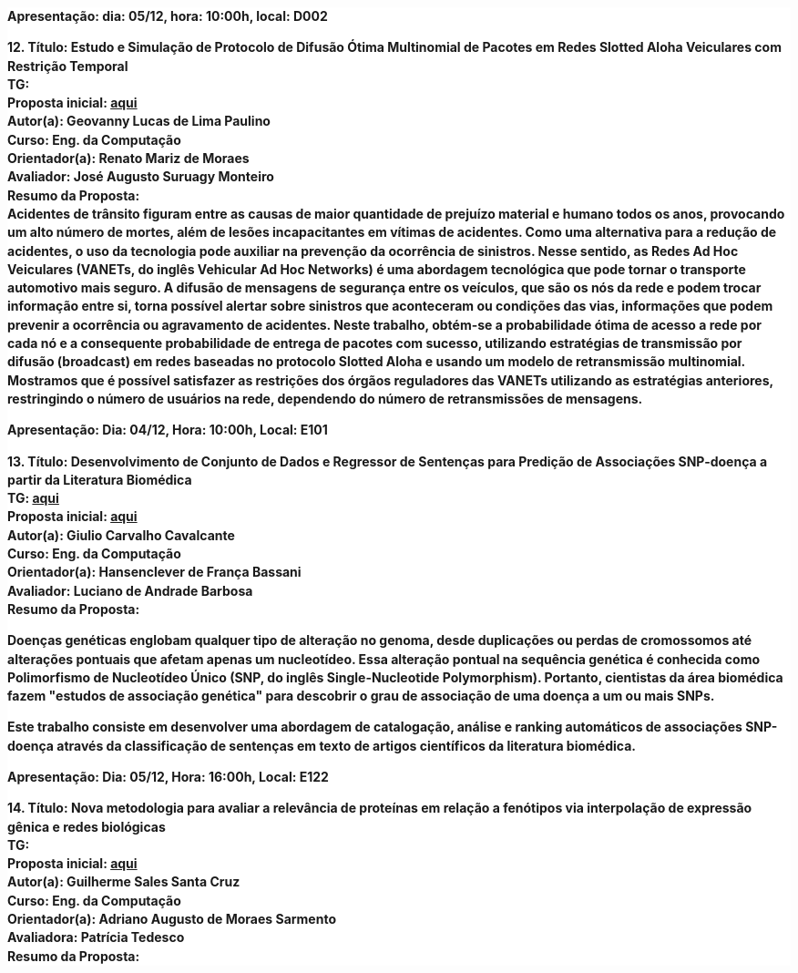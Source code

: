 **Apresentação: dia: 05/12, hora: 10:00h, local: D002**  
   
   
**12\.   Título: Estudo e Simulação de Protocolo de Difusão Ótima Multinomial de Pacotes em Redes Slotted Aloha Veiculares com Restrição Temporal**  
**TG:**  
**Proposta inicial: [aqui](https://www.cin.ufpe.br/~tg/2019-2/propostas_EC/Proposta_TG_Geovanny%20-%20Geovanny%20Lucas%20de%20Lima%20Paulino.pdf)**  
**Autor(a): Geovanny Lucas de Lima Paulino**  
**Curso: Eng. da Computação**  
**Orientador(a):​ Renato Mariz de Moraes**  
**Avaliador: José Augusto Suruagy Monteiro**  
**Resumo da Proposta:**  
**Acidentes de trânsito figuram entre as causas de maior quantidade de prejuízo material e humano todos os anos, provocando um alto número de mortes, além de lesões incapacitantes em vítimas de acidentes. Como uma alternativa para a redução de acidentes, o uso da tecnologia pode auxiliar na prevenção da ocorrência de sinistros. Nesse sentido, as Redes Ad Hoc Veiculares (VANETs, do inglês Vehicular Ad Hoc Networks) é uma abordagem tecnológica que pode tornar o transporte automotivo mais seguro. A difusão de mensagens de segurança entre os veículos, que são os nós da rede e podem trocar informação entre si, torna possível alertar sobre sinistros que aconteceram ou condições das vias, informações que podem prevenir a ocorrência ou agravamento de acidentes. Neste trabalho, obtém-se a probabilidade ótima de acesso a rede por cada nó e a consequente probabilidade de entrega de pacotes com sucesso, utilizando estratégias de transmissão por difusão (broadcast) em redes baseadas no protocolo Slotted Aloha e usando um modelo de retransmissão multinomial. Mostramos que é possível satisfazer as restrições dos órgãos reguladores das VANETs utilizando as estratégias anteriores, restringindo o número de usuários na rede, dependendo do número de retransmissões de mensagens.**  
   
**Apresentação: Dia: 04/12, Hora: 10:00h, Local: E101**  
 

**13\.  Título: Desenvolvimento de Conjunto de Dados e Regressor de Sentenças para Predição de Associações SNP-doença a partir da Literatura Biomédica**  
**TG: [aqui](https://www.cin.ufpe.br/~tg/2019-2/TG_EC/TG%20Giulio.pdf)**  
**Proposta inicial: [aqui](https://www.cin.ufpe.br/~tg/2019-2/propostas_EC/Proposta_TG%20-%20Giulio%20Carvalho%20Cavalcante.pdf)**  
**Autor(a): Giulio Carvalho Cavalcante**  
**Curso: Eng. da Computação**  
**Orientador(a):​ Hansenclever de França Bassani**  
**Avaliador: Luciano de Andrade Barbosa**  
**Resumo da Proposta:**

**Doenças genéticas englobam qualquer tipo de alteração no genoma, desde duplicações ou perdas de cromossomos até alterações pontuais que afetam apenas um nucleotídeo. Essa alteração pontual na sequência genética é conhecida como Polimorfismo de Nucleotídeo Único (SNP, do inglês Single-Nucleotide Polymorphism). Portanto, cientistas da área biomédica fazem "estudos de associação genética" para descobrir o grau de associação de uma doença a um ou mais SNPs.**

**Este trabalho consiste em desenvolver uma abordagem de catalogação, análise e ranking automáticos de associações SNP-doença através da classificação de sentenças em texto de artigos científicos da literatura biomédica.**  
   
**Apresentação: Dia: 05/12, Hora: 16:00h, Local: E122**  
   
**14\.   Título: Nova metodologia para avaliar a relevância de proteínas em relação a fenótipos via interpolação de expressão gênica e redes biológicas**  
**TG:**  
**Proposta inicial: [aqui](https://www.cin.ufpe.br/~tg/2019-2/propostas_EC/Proposta%20de%20TG%20-%20Guilherme%20Sales%20Santa%20Cruz.pdf)**  
**Autor(a): Guilherme Sales Santa Cruz**  
**Curso: Eng. da Computação**  
**Orientador(a):​ Adriano Augusto de Moraes Sarmento**  
**Avaliadora: Patrícia Tedesco**  
**Resumo da Proposta:**  